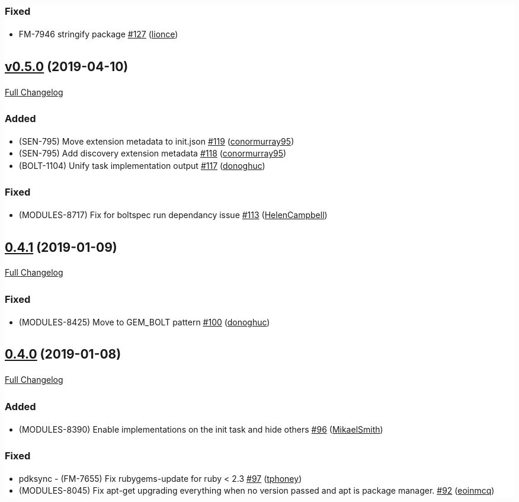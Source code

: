 ### Fixed

- FM-7946 stringify package [\#127](https://github.com/puppetlabs/puppetlabs-package/pull/127) ([lionce](https://github.com/lionce))

## [v0.5.0](https://github.com/puppetlabs/puppetlabs-package/tree/v0.5.0) (2019-04-10)

[Full Changelog](https://github.com/puppetlabs/puppetlabs-package/compare/0.4.1...v0.5.0)

### Added

- \(SEN-795\) Move extension metadata to init.json [\#119](https://github.com/puppetlabs/puppetlabs-package/pull/119) ([conormurray95](https://github.com/conormurray95))
- \(SEN-795\) Add discovery extension metadata [\#118](https://github.com/puppetlabs/puppetlabs-package/pull/118) ([conormurray95](https://github.com/conormurray95))
- \(BOLT-1104\) Unify task implementation output [\#117](https://github.com/puppetlabs/puppetlabs-package/pull/117) ([donoghuc](https://github.com/donoghuc))

### Fixed

- \(MODULES-8717\) Fix for boltspec run dependancy issue [\#113](https://github.com/puppetlabs/puppetlabs-package/pull/113) ([HelenCampbell](https://github.com/HelenCampbell))

## [0.4.1](https://github.com/puppetlabs/puppetlabs-package/tree/0.4.1) (2019-01-09)

[Full Changelog](https://github.com/puppetlabs/puppetlabs-package/compare/0.4.0...0.4.1)

### Fixed

- \(MODULES-8425\) Move to GEM\_BOLT pattern [\#100](https://github.com/puppetlabs/puppetlabs-package/pull/100) ([donoghuc](https://github.com/donoghuc))

## [0.4.0](https://github.com/puppetlabs/puppetlabs-package/tree/0.4.0) (2019-01-08)

[Full Changelog](https://github.com/puppetlabs/puppetlabs-package/compare/0.3.0...0.4.0)

### Added

- \(MODULES-8390\) Enable implementations on the init task and hide others [\#96](https://github.com/puppetlabs/puppetlabs-package/pull/96) ([MikaelSmith](https://github.com/MikaelSmith))

### Fixed

- pdksync - \(FM-7655\) Fix rubygems-update for ruby \< 2.3 [\#97](https://github.com/puppetlabs/puppetlabs-package/pull/97) ([tphoney](https://github.com/tphoney))
- \(MODULES-8045\) Fix apt-get upgrading everything when no version passed and apt is package manager. [\#92](https://github.com/puppetlabs/puppetlabs-package/pull/92) ([eoinmcq](https://github.com/eoinmcq))

